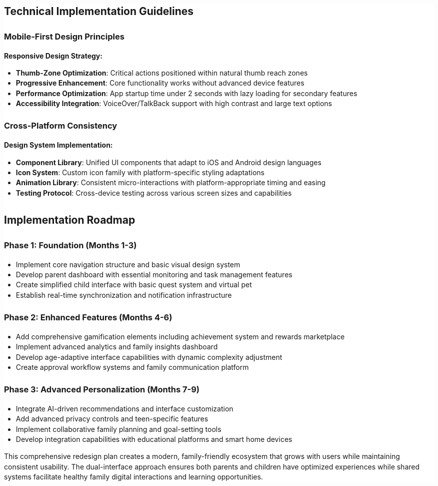 ## Technical Implementation Guidelines

### Mobile-First Design Principles

**Responsive Design Strategy:**
- **Thumb-Zone Optimization**: Critical actions positioned within natural thumb reach zones
- **Progressive Enhancement**: Core functionality works without advanced device features
- **Performance Optimization**: App startup time under 2 seconds with lazy loading for secondary features
- **Accessibility Integration**: VoiceOver/TalkBack support with high contrast and large text options

### Cross-Platform Consistency

**Design System Implementation:**
- **Component Library**: Unified UI components that adapt to iOS and Android design languages
- **Icon System**: Custom icon family with platform-specific styling adaptations
- **Animation Library**: Consistent micro-interactions with platform-appropriate timing and easing
- **Testing Protocol**: Cross-device testing across various screen sizes and capabilities

## Implementation Roadmap

### Phase 1: Foundation (Months 1-3)
- Implement core navigation structure and basic visual design system
- Develop parent dashboard with essential monitoring and task management features
- Create simplified child interface with basic quest system and virtual pet
- Establish real-time synchronization and notification infrastructure

### Phase 2: Enhanced Features (Months 4-6)
- Add comprehensive gamification elements including achievement system and rewards marketplace
- Implement advanced analytics and family insights dashboard
- Develop age-adaptive interface capabilities with dynamic complexity adjustment
- Create approval workflow systems and family communication platform

### Phase 3: Advanced Personalization (Months 7-9)
- Integrate AI-driven recommendations and interface customization
- Add advanced privacy controls and teen-specific features
- Implement collaborative family planning and goal-setting tools
- Develop integration capabilities with educational platforms and smart home devices

This comprehensive redesign plan creates a modern, family-friendly ecosystem that grows with users while maintaining consistent usability. The dual-interface approach ensures both parents and children have optimized experiences while shared systems facilitate healthy family digital interactions and learning opportunities.